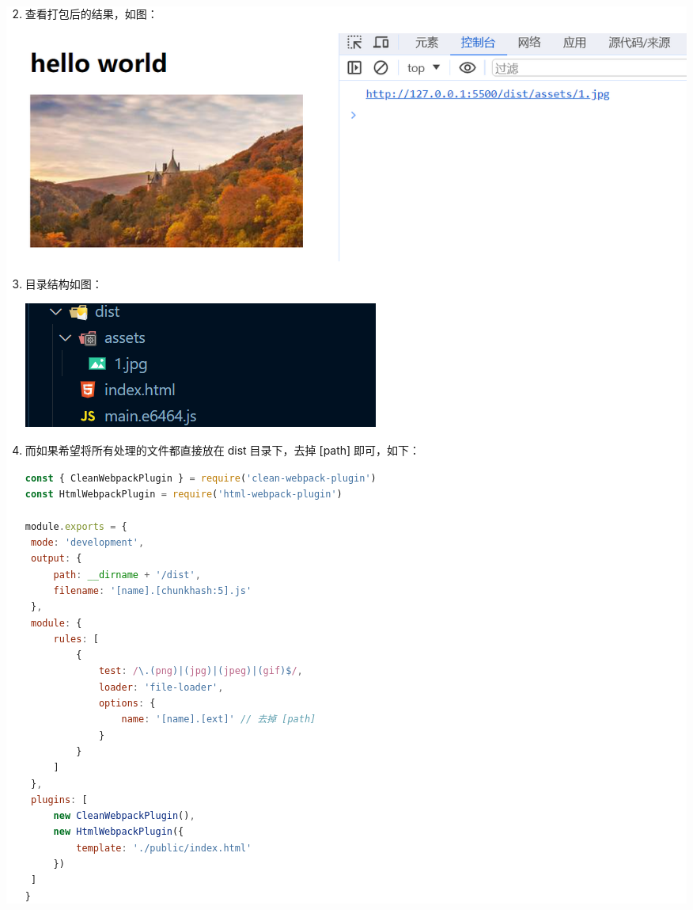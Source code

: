 2. 查看打包后的结果，如图：

   ![image-20240103004931582](./普通文件处理.assets/image-20240103004931582.png)

3. 目录结构如图：

   ![image-20240103005005046](./普通文件处理.assets/image-20240103005005046.png)

4. 而如果希望将所有处理的文件都直接放在 dist 目录下，去掉 [path] 即可，如下：

   ~~~js
   const { CleanWebpackPlugin } = require('clean-webpack-plugin')
   const HtmlWebpackPlugin = require('html-webpack-plugin')
   
   module.exports = {
   	mode: 'development',
   	output: {
   		path: __dirname + '/dist',
   		filename: '[name].[chunkhash:5].js'
   	},
   	module: {
   		rules: [
   			{
   				test: /\.(png)|(jpg)|(jpeg)|(gif)$/,
   				loader: 'file-loader',
   				options: {
   					name: '[name].[ext]' // 去掉 [path]
   				}
   			}
   		]
   	},
   	plugins: [
   		new CleanWebpackPlugin(),
   		new HtmlWebpackPlugin({
   			template: './public/index.html'
   		})
   	]
   }
   
   ~~~
